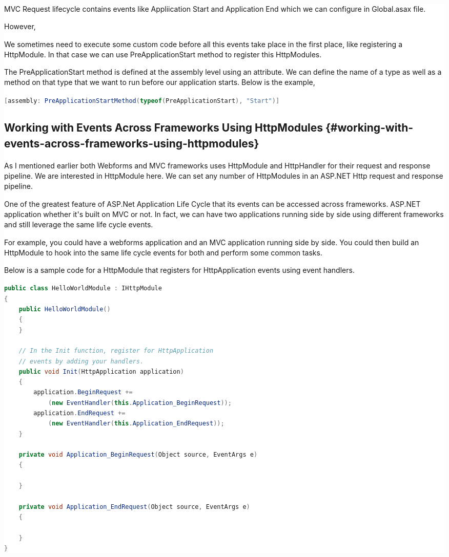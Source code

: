 MVC Request lifecycle contains events like Appliication Start and Application End which we can configure in Global.asax file. 

However, 

We sometimes need to execute some custom code before all this events take place in the first place, like registering a HttpModule. In that case we can use PreApplicationStart method to register this HttpModules.

The PreApplicationStart method is defined at the assembly level using an attribute. We can define the name of a type as well as a method on that type that we want to run before our application starts. Below is the example,
```csharp
[assembly: PreApplicationStartMethod(typeof(PreApplicationStart), "Start")]
```

## Working with Events Across Frameworks Using HttpModules {#working-with-events-across-frameworks-using-httpmodules}

As I mentioned earlier both Webforms and MVC frameworks uses HttpModule and HttpHandler for their request and response pipeline. We are interested in HttpModule here. We can set any number of HttpModules in an ASP.NET Http request and response pipeline. 

One of the greatest feature of ASP.Net Application Life Cycle that its events can be accessed across frameworks. ASP.NET application whether it's built on MVC or not. In fact, we can have two applications running side by side using different frameworks and still leverage the same life cycle events. 

For example, you could have a webforms application and an MVC application running side by side. You could then build an HttpModule to hook into the same life cycle events for both and perform some common tasks.

Below is a sample code for a HttpModule that registers for HttpApplication events using event handlers.

```csharp
public class HelloWorldModule : IHttpModule
{
    public HelloWorldModule()
    {
    }

    // In the Init function, register for HttpApplication 
    // events by adding your handlers.
    public void Init(HttpApplication application)
    {
        application.BeginRequest += 
            (new EventHandler(this.Application_BeginRequest));
        application.EndRequest += 
            (new EventHandler(this.Application_EndRequest));
    }

    private void Application_BeginRequest(Object source, EventArgs e)
    {
   
    }

    private void Application_EndRequest(Object source, EventArgs e)
    {
        
    }
}
```


[mvc-life-cycle]: https://www.c-sharpcorner.com/UploadFile/00a8b7/Asp-Net-mvc-life-cycle/
[mvc-life-cycle-ms]: https://docs.microsoft.com/en-us/aspnet/mvc/overview/getting-started/lifecycle-of-an-aspnet-mvc-5-application
[global-asax-and-the-httpapplication-class]: https://odetocode.com/articles/89.aspx
[http-application]: https://docs.microsoft.com/en-in/dotnet/api/system.web.httpapplication?view=netframework-4.7.2
[app-events]: https://weblog.west-wind.com/posts/2009/jun/18/how-do-aspnet-application-events-work
[module-events]: https://www.c-sharpcorner.com/UploadFile/dacca2/httpmodule-in-real-scenario-events-in-httpmodules/
[post-image]: /images/aspnet-mvc-request-life-cycle-and-application-events.jpg "Asp.NET MVC Request Life Cycle and Application Events"